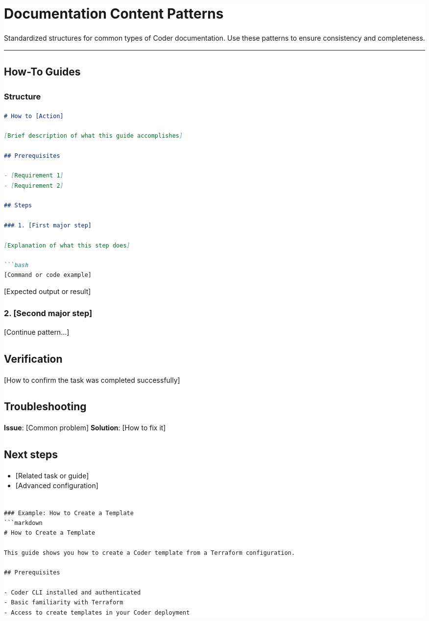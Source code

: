 # Documentation Content Patterns

Standardized structures for common types of Coder documentation. Use these patterns to ensure consistency and completeness.

---

## How-To Guides

### Structure
```markdown
# How to [Action]

[Brief description of what this guide accomplishes]

## Prerequisites

- [Requirement 1]
- [Requirement 2]

## Steps

### 1. [First major step]

[Explanation of what this step does]

```bash
[Command or code example]
```

[Expected output or result]

### 2. [Second major step]

[Continue pattern...]

## Verification

[How to confirm the task was completed successfully]

## Troubleshooting

**Issue**: [Common problem]
**Solution**: [How to fix it]

## Next steps

- [Related task or guide]
- [Advanced configuration]
```

### Example: How to Create a Template
```markdown
# How to Create a Template

This guide shows you how to create a Coder template from a Terraform configuration.

## Prerequisites

- Coder CLI installed and authenticated
- Basic familiarity with Terraform
- Access to create templates in your Coder deployment

```